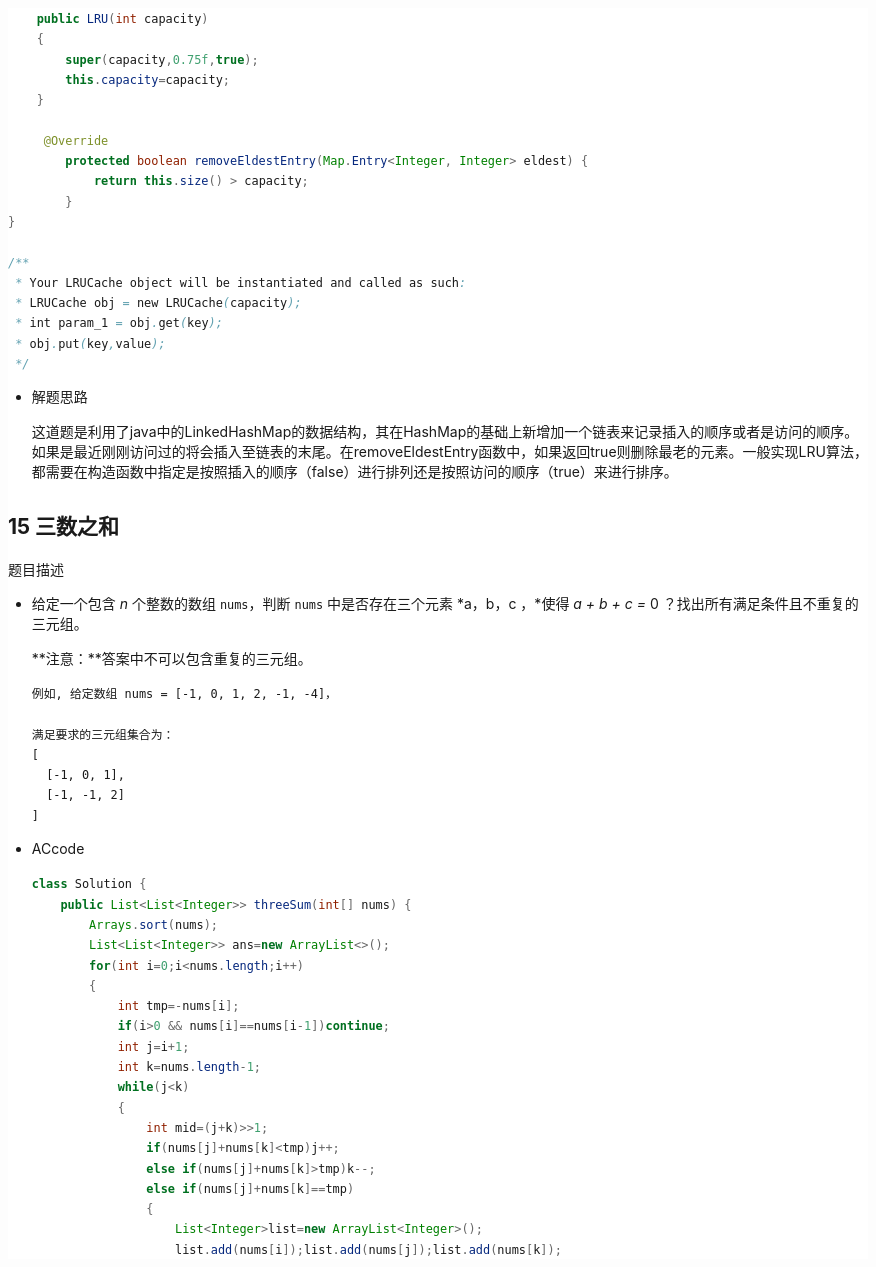   ```java
      public LRU(int capacity)
      {
          super(capacity,0.75f,true);
          this.capacity=capacity;
      }
      
       @Override
          protected boolean removeEldestEntry(Map.Entry<Integer, Integer> eldest) {
              return this.size() > capacity;
          }
  }
  
  /**
   * Your LRUCache object will be instantiated and called as such:
   * LRUCache obj = new LRUCache(capacity);
   * int param_1 = obj.get(key);
   * obj.put(key,value);
   */
  ```

  

- 解题思路

  这道题是利用了java中的LinkedHashMap的数据结构，其在HashMap的基础上新增加一个链表来记录插入的顺序或者是访问的顺序。如果是最近刚刚访问过的将会插入至链表的末尾。在removeEldestEntry函数中，如果返回true则删除最老的元素。一般实现LRU算法，都需要在构造函数中指定是按照插入的顺序（false）进行排列还是按照访问的顺序（true）来进行排序。

## 15 三数之和

题目描述

- 给定一个包含 *n* 个整数的数组 `nums`，判断 `nums` 中是否存在三个元素 *a，b，c ，*使得 *a + b + c =* 0 ？找出所有满足条件且不重复的三元组。

  **注意：**答案中不可以包含重复的三元组。

  ```
  例如, 给定数组 nums = [-1, 0, 1, 2, -1, -4]，
  
  满足要求的三元组集合为：
  [
    [-1, 0, 1],
    [-1, -1, 2]
  ]
  ```

- ACcode

  ```java
  class Solution {
      public List<List<Integer>> threeSum(int[] nums) {
          Arrays.sort(nums);
          List<List<Integer>> ans=new ArrayList<>();
          for(int i=0;i<nums.length;i++)
          {
              int tmp=-nums[i];
              if(i>0 && nums[i]==nums[i-1])continue;
              int j=i+1;
              int k=nums.length-1;
              while(j<k)
              {
                  int mid=(j+k)>>1;
                  if(nums[j]+nums[k]<tmp)j++;
                  else if(nums[j]+nums[k]>tmp)k--;
                  else if(nums[j]+nums[k]==tmp)
                  {
                      List<Integer>list=new ArrayList<Integer>();
                      list.add(nums[i]);list.add(nums[j]);list.add(nums[k]);
  ```